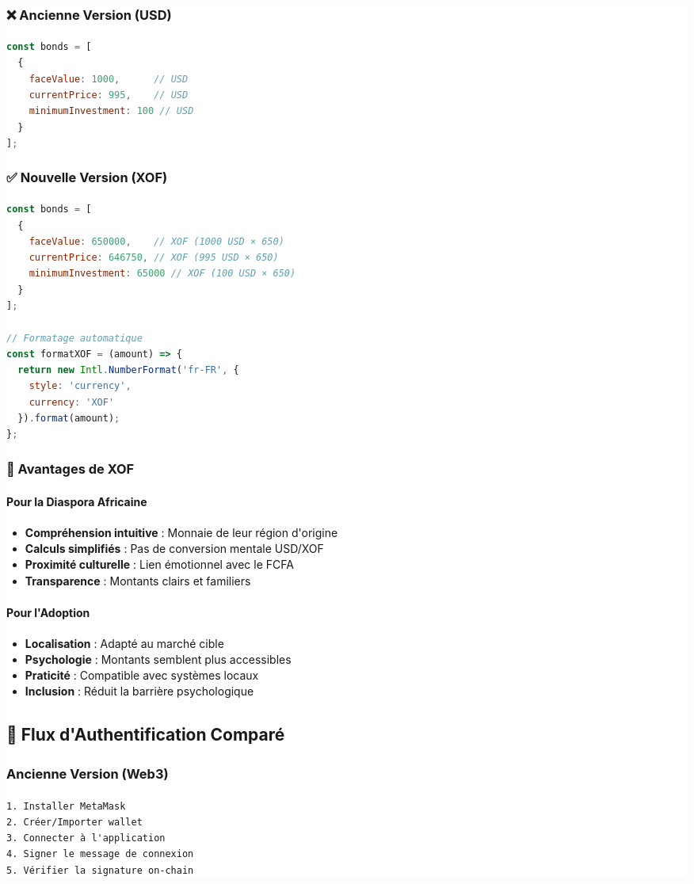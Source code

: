 ### ❌ Ancienne Version (USD)
```javascript
const bonds = [
  {
    faceValue: 1000,      // USD
    currentPrice: 995,    // USD
    minimumInvestment: 100 // USD
  }
];
```

### ✅ Nouvelle Version (XOF)
```javascript
const bonds = [
  {
    faceValue: 650000,    // XOF (1000 USD × 650)
    currentPrice: 646750, // XOF (995 USD × 650)
    minimumInvestment: 65000 // XOF (100 USD × 650)
  }
];

// Formatage automatique
const formatXOF = (amount) => {
  return new Intl.NumberFormat('fr-FR', {
    style: 'currency',
    currency: 'XOF'
  }).format(amount);
};
```

### 🎯 Avantages de XOF

#### Pour la Diaspora Africaine
- **Compréhension intuitive** : Monnaie de leur région d'origine
- **Calculs simplifiés** : Pas de conversion mentale USD/XOF
- **Proximité culturelle** : Lien émotionnel avec le FCFA
- **Transparence** : Montants clairs et familiers

#### Pour l'Adoption
- **Localisation** : Adapté au marché cible
- **Psychologie** : Montants semblent plus accessibles
- **Praticité** : Compatible avec systèmes locaux
- **Inclusion** : Réduit la barrière psychologique

## 🔄 Flux d'Authentification Comparé

### Ancienne Version (Web3)
```
1. Installer MetaMask
2. Créer/Importer wallet
3. Connecter à l'application
4. Signer le message de connexion
5. Vérifier la signature on-chain
```
